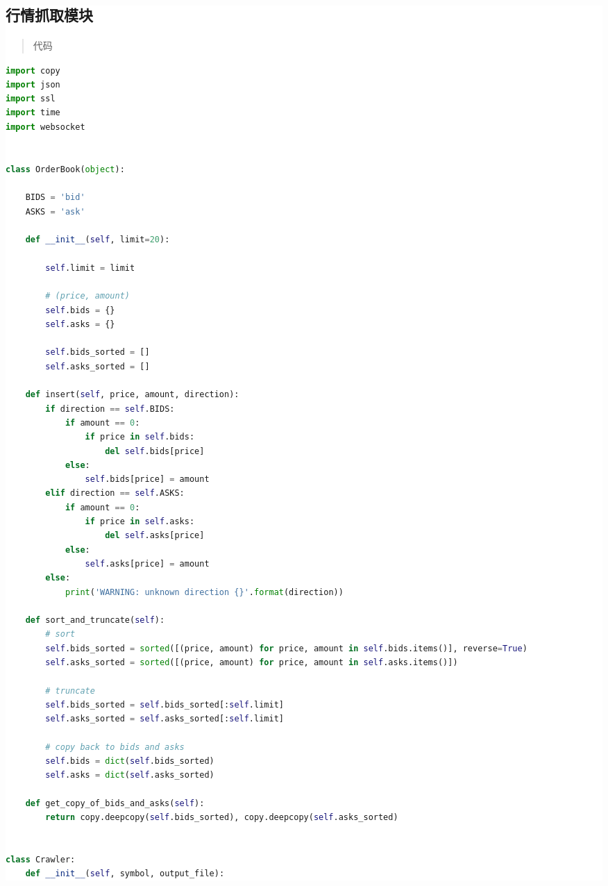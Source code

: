 ## 行情抓取模块

> 代码

```python
import copy
import json
import ssl
import time
import websocket


class OrderBook(object):

    BIDS = 'bid'
    ASKS = 'ask'

    def __init__(self, limit=20):

        self.limit = limit

        # (price, amount)
        self.bids = {}
        self.asks = {}

        self.bids_sorted = []
        self.asks_sorted = []

    def insert(self, price, amount, direction):
        if direction == self.BIDS:
            if amount == 0:
                if price in self.bids:
                    del self.bids[price]
            else:
                self.bids[price] = amount
        elif direction == self.ASKS:
            if amount == 0:
                if price in self.asks:
                    del self.asks[price]
            else:
                self.asks[price] = amount
        else:
            print('WARNING: unknown direction {}'.format(direction))

    def sort_and_truncate(self):
        # sort
        self.bids_sorted = sorted([(price, amount) for price, amount in self.bids.items()], reverse=True)
        self.asks_sorted = sorted([(price, amount) for price, amount in self.asks.items()])

        # truncate
        self.bids_sorted = self.bids_sorted[:self.limit]
        self.asks_sorted = self.asks_sorted[:self.limit]

        # copy back to bids and asks
        self.bids = dict(self.bids_sorted)
        self.asks = dict(self.asks_sorted)

    def get_copy_of_bids_and_asks(self):
        return copy.deepcopy(self.bids_sorted), copy.deepcopy(self.asks_sorted)


class Crawler:
    def __init__(self, symbol, output_file):
```